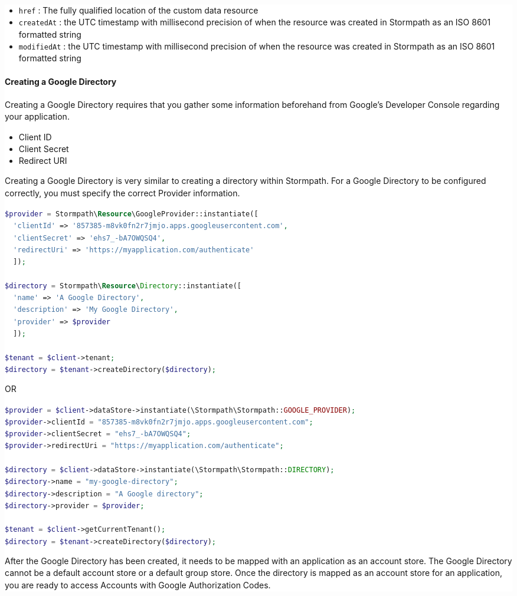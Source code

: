* `href` : The fully qualified location of the custom data resource
* `createdAt` : the UTC timestamp with millisecond precision of when the resource was created in Stormpath as an ISO 8601 formatted string
* `modifiedAt` : the UTC timestamp with millisecond precision of when the resource was created in Stormpath as an ISO 8601 formatted string

#### Creating a Google Directory

Creating a Google Directory requires that you gather some information 
beforehand from Google’s Developer Console regarding your application.

* Client ID
* Client Secret
* Redirect URI

Creating a Google Directory is very similar to creating a directory within 
Stormpath. For a Google Directory to be configured correctly, you must 
specify the correct Provider information.

```PHP
$provider = Stormpath\Resource\GoogleProvider::instantiate([
  'clientId' => '857385-m8vk0fn2r7jmjo.apps.googleusercontent.com',
  'clientSecret' => 'ehs7_-bA7OWQSQ4',
  'redirectUri' => 'https://myapplication.com/authenticate'
  ]);

$directory = Stormpath\Resource\Directory::instantiate([
  'name' => 'A Google Directory',
  'description' => 'My Google Directory',
  'provider' => $provider
  ]);

$tenant = $client->tenant;
$directory = $tenant->createDirectory($directory);
```

OR

```PHP
$provider = $client->dataStore->instantiate(\Stormpath\Stormpath::GOOGLE_PROVIDER);
$provider->clientId = "857385-m8vk0fn2r7jmjo.apps.googleusercontent.com";
$provider->clientSecret = "ehs7_-bA7OWQSQ4";
$provider->redirectUri = "https://myapplication.com/authenticate";

$directory = $client->dataStore->instantiate(\Stormpath\Stormpath::DIRECTORY);
$directory->name = "my-google-directory";
$directory->description = "A Google directory";
$directory->provider = $provider;

$tenant = $client->getCurrentTenant();
$directory = $tenant->createDirectory($directory);
```

After the Google Directory has been created, it needs to be mapped with an 
application as an account store. The Google Directory cannot be a default 
account store or a default group store. Once the directory is mapped as an 
account store for an application, you are ready to access Accounts with 
Google Authorization Codes.
